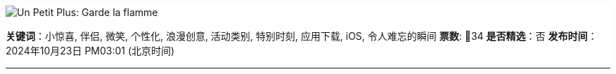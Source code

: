![Un Petit Plus: Garde la flamme](https://ph-files.imgix.net/5764781d-b29b-4ed6-80f9-7b31614a1e0b.png?auto=format&fit=crop&frame=1&h=512&w=1024)

**关键词**：小惊喜, 伴侣, 微笑, 个性化, 浪漫创意, 活动类别, 特别时刻, 应用下载, iOS, 令人难忘的瞬间
**票数**: 🔺34
**是否精选**：否
**发布时间**：2024年10月23日 PM03:01 (北京时间)

---

